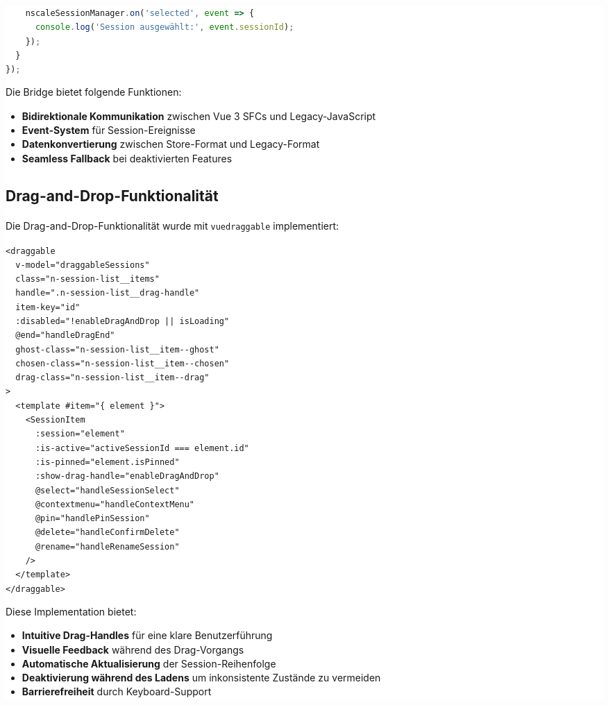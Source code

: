 ```typescript
    nscaleSessionManager.on('selected', event => {
      console.log('Session ausgewählt:', event.sessionId);
    });
  }
});
```

Die Bridge bietet folgende Funktionen:

- **Bidirektionale Kommunikation** zwischen Vue 3 SFCs und Legacy-JavaScript
- **Event-System** für Session-Ereignisse
- **Datenkonvertierung** zwischen Store-Format und Legacy-Format
- **Seamless Fallback** bei deaktivierten Features

## Drag-and-Drop-Funktionalität

Die Drag-and-Drop-Funktionalität wurde mit `vuedraggable` implementiert:

```vue
<draggable
  v-model="draggableSessions"
  class="n-session-list__items"
  handle=".n-session-list__drag-handle"
  item-key="id"
  :disabled="!enableDragAndDrop || isLoading"
  @end="handleDragEnd"
  ghost-class="n-session-list__item--ghost"
  chosen-class="n-session-list__item--chosen"
  drag-class="n-session-list__item--drag"
>
  <template #item="{ element }">
    <SessionItem
      :session="element"
      :is-active="activeSessionId === element.id"
      :is-pinned="element.isPinned"
      :show-drag-handle="enableDragAndDrop"
      @select="handleSessionSelect"
      @contextmenu="handleContextMenu"
      @pin="handlePinSession"
      @delete="handleConfirmDelete"
      @rename="handleRenameSession"
    />
  </template>
</draggable>
```

Diese Implementation bietet:

- **Intuitive Drag-Handles** für eine klare Benutzerführung
- **Visuelle Feedback** während des Drag-Vorgangs
- **Automatische Aktualisierung** der Session-Reihenfolge
- **Deaktivierung während des Ladens** um inkonsistente Zustände zu vermeiden
- **Barrierefreiheit** durch Keyboard-Support
